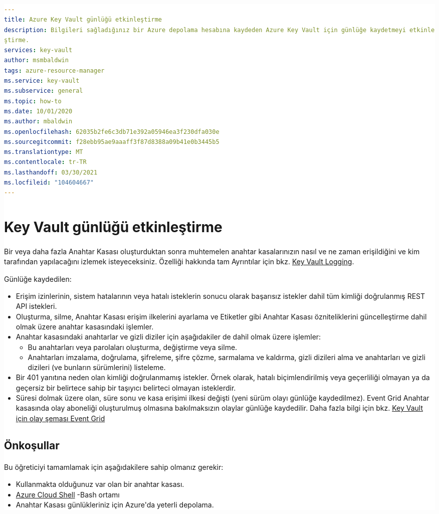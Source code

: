 ```yaml
---
title: Azure Key Vault günlüğü etkinleştirme
description: Bilgileri sağladığınız bir Azure depolama hesabına kaydeden Azure Key Vault için günlüğe kaydetmeyi etkinleştirme.
services: key-vault
author: msmbaldwin
tags: azure-resource-manager
ms.service: key-vault
ms.subservice: general
ms.topic: how-to
ms.date: 10/01/2020
ms.author: mbaldwin
ms.openlocfilehash: 62035b2fe6c3db71e392a05946ea3f230dfa030e
ms.sourcegitcommit: f28ebb95ae9aaaff3f87d8388a09b41e0b3445b5
ms.translationtype: MT
ms.contentlocale: tr-TR
ms.lasthandoff: 03/30/2021
ms.locfileid: "104604667"
---
```

# <a name="how-to-enable-key-vault-logging"></a>Key Vault günlüğü etkinleştirme

Bir veya daha fazla Anahtar Kasası oluşturduktan sonra muhtemelen anahtar kasalarınızın nasıl ve ne zaman erişildiğini ve kim tarafından yapılacağını izlemek isteyeceksiniz. Özelliği hakkında tam Ayrıntılar için bkz. [Key Vault Logging](logging.md).

Günlüğe kaydedilen:

* Erişim izinlerinin, sistem hatalarının veya hatalı isteklerin sonucu olarak başarısız istekler dahil tüm kimliği doğrulanmış REST API istekleri.
* Oluşturma, silme, Anahtar Kasası erişim ilkelerini ayarlama ve Etiketler gibi Anahtar Kasası özniteliklerini güncelleştirme dahil olmak üzere anahtar kasasındaki işlemler.
* Anahtar kasasındaki anahtarlar ve gizli diziler için aşağıdakiler de dahil olmak üzere işlemler:
  * Bu anahtarları veya parolaları oluşturma, değiştirme veya silme.
  * Anahtarları imzalama, doğrulama, şifreleme, şifre çözme, sarmalama ve kaldırma, gizli dizileri alma ve anahtarları ve gizli dizileri (ve bunların sürümlerini) listeleme.
* Bir 401 yanıtına neden olan kimliği doğrulanmamış istekler. Örnek olarak, hatalı biçimlendirilmiş veya geçerliliği olmayan ya da geçersiz bir belirtece sahip bir taşıyıcı belirteci olmayan isteklerdir.  
* Süresi dolmak üzere olan, süre sonu ve kasa erişimi ilkesi değişti (yeni sürüm olayı günlüğe kaydedilmez). Event Grid Anahtar kasasında olay aboneliği oluşturulmuş olmasına bakılmaksızın olaylar günlüğe kaydedilir. Daha fazla bilgi için bkz. [Key Vault için olay şeması Event Grid](../../event-grid/event-schema-key-vault.md)

## <a name="prerequisites"></a>Önkoşullar

Bu öğreticiyi tamamlamak için aşağıdakilere sahip olmanız gerekir:

* Kullanmakta olduğunuz var olan bir anahtar kasası.  
* [Azure Cloud Shell](https://shell.azure.com) -Bash ortamı
* Anahtar Kasası günlükleriniz için Azure'da yeterli depolama.
